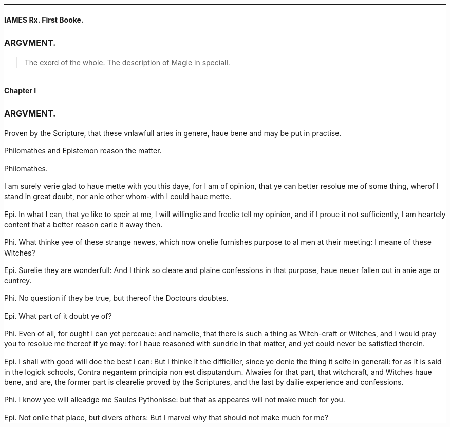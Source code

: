 
--- 

####  IAMES Rx. First Booke.

### ARGVMENT.

> The exord of the whole. The description of Magie in speciall.




--- 

####  Chapter I






### ARGVMENT.

Proven by the Scripture, that these vnlawfull artes in genere, haue bene and may be put in practise.

Philomathes and Epistemon reason the matter.

Philomathes.

I am surely verie glad to haue mette with you this daye, for I am of opinion, that ye can better resolue me of some thing, wherof I stand in great doubt, nor anie other whom-with I could haue mette.

Epi. In what I can, that ye like to speir at me, I will willinglie and freelie tell   my opinion, and if I proue it not sufficiently, I am heartely content that a better reason carie it away then.

Phi. What thinke yee of these strange newes, which now onelie furnishes purpose to al men at their meeting: I meane of these Witches?

Epi. Surelie they are wonderfull: And I think so cleare and plaine confessions in that purpose, haue neuer fallen out in anie age or cuntrey.

Phi. No question if they be true, but thereof the Doctours doubtes.

Epi. What part of it doubt ye of?

Phi. Even of all, for ought I can yet perceaue: and namelie, that there is such a thing as Witch-craft or Witches, and I would pray you to resolue me thereof if ye may: for I haue reasoned with sundrie in that matter, and yet could never be satisfied therein.

Epi. I shall with good will doe the best I can: But I thinke it the difficiller, since ye denie the thing it selfe in generall: for as it is said in the logick schools, Contra negantem principia non est disputandum. Alwaies for that part, that witchcraft, and Witches haue bene, and are, the former part is clearelie proved by the Scriptures, and the last by dailie experience and confessions.

Phi. I know yee will alleadge me Saules Pythonisse: but that as appeares will not make much for you.

Epi. Not onlie that place, but divers others: But I marvel why that should not make much for me?

 
